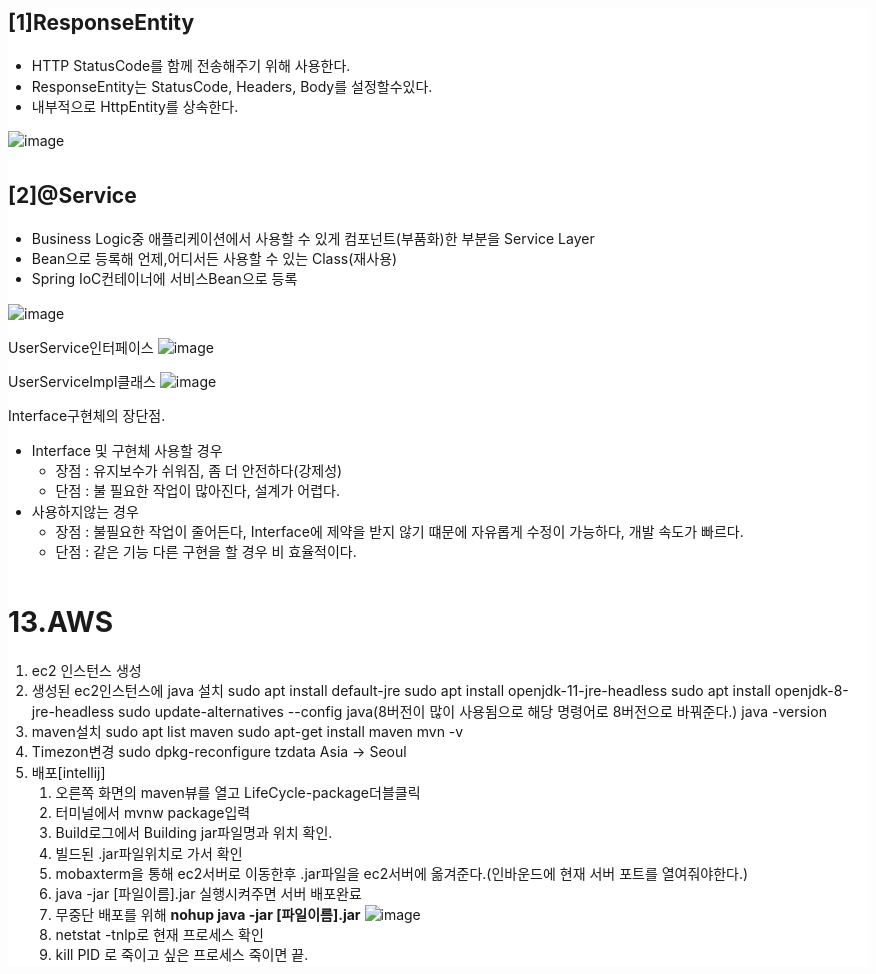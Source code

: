 ## [1]ResponseEntity

* HTTP StatusCode를 함께 전송해주기 위해 사용한다.
* ResponseEntity는 StatusCode, Headers, Body를 설정할수있다.
* 내부적으로 HttpEntity를 상속한다.

![image](https://user-images.githubusercontent.com/57162257/107331879-ca17f980-6af6-11eb-88eb-94a68c3aabb4.png)

## [2]@Service

* Business Logic중 애플리케이션에서 사용할 수 있게 컴포넌트(부품화)한 부분을 Service Layer
* Bean으로 등록해 언제,어디서든 사용할 수 있는 Class(재사용)
* Spring IoC컨테이너에 서비스Bean으로 등록

![image](https://user-images.githubusercontent.com/57162257/107331814-b5d3fc80-6af6-11eb-876d-46e10a49ea1c.png)

UserService인터페이스
![image](https://user-images.githubusercontent.com/57162257/107333689-28de7280-6af9-11eb-88ea-12582f332fa4.png)

UserServiceImpl클래스
![image](https://user-images.githubusercontent.com/57162257/107333772-44497d80-6af9-11eb-85f2-f7feda2e3913.png)

Interface구현체의 장단점.

* Interface 및 구현체 사용할 경우
  * 장점 : 유지보수가 쉬워짐, 좀 더 안전하다(강제성)
  * 단점 : 불 필요한 작업이 많아진다, 설계가 어렵다.
* 사용하지않는 경우
  * 장점 : 불필요한 작업이 줄어든다, Interface에 제약을 받지 않기 떄문에 자유롭게 수정이 가능하다, 개발 속도가 빠르다.
  * 단점 : 같은 기능 다른 구현을 할 경우 비 효율적이다.

# 13.AWS

1. ec2 인스턴스 생성
2. 생성된 ec2인스턴스에 java 설치
   sudo apt install default-jre
   sudo apt install openjdk-11-jre-headless
   sudo apt install openjdk-8-jre-headless
   sudo update-alternatives --config java(8버전이 많이 사용됨으로 해당 명령어로 8버전으로 바꿔준다.)
   java -version
3. maven설치
   sudo apt list maven
   sudo apt-get install maven
   mvn -v
4. Timezon변경
   sudo dpkg-reconfigure tzdata
   Asia -> Seoul
5. 배포[intellij]
   1. 오른쪽 화면의 maven뷰를 열고 LifeCycle-package더블클릭
   2. 터미널에서 mvnw package입력
   3. Build로그에서 Building jar파일명과 위치 확인.
   4. 빌드된 .jar파일위치로 가서 확인
   5. mobaxterm을 통해 ec2서버로 이동한후 .jar파일을 ec2서버에 옮겨준다.(인바운드에 현재 서버 포트를 열여줘야한다.)
   6. java -jar [파일이름].jar 실행시켜주면 서버 배포완료
   7. 무중단 배포를 위해 **nohup java -jar [파일이름].jar**
      ![image](https://user-images.githubusercontent.com/57162257/107357261-30ac1000-6b15-11eb-8bb6-b53e26c04d62.png)
   8. netstat -tnlp로 현재 프로세스 확인
   9. kill PID 로 죽이고 싶은 프로세스 죽이면 끝.
